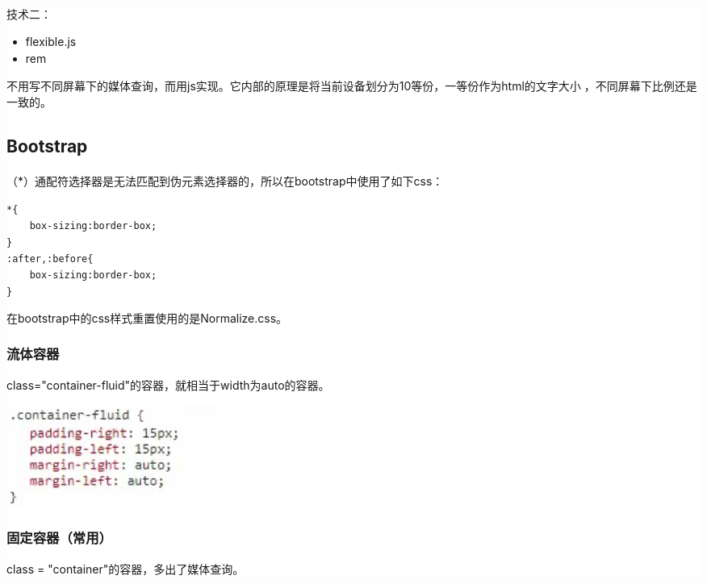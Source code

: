 









技术二：

- flexible.js
- rem

不用写不同屏幕下的媒体查询，而用js实现。它内部的原理是将当前设备划分为10等份，一等份作为html的文字大小 ，不同屏幕下比例还是一致的。







## Bootstrap

（*）通配符选择器是无法匹配到伪元素选择器的，所以在bootstrap中使用了如下css：

```
*{
	box-sizing:border-box;
}
:after,:before{
	box-sizing:border-box;
}
```

在bootstrap中的css样式重置使用的是Normalize.css。



### 流体容器

class="container-fluid"的容器，就相当于width为auto的容器。

![image-20210516225224967](.\typora-user-images\image-20210516225224967.png)

### 固定容器（常用）

class = "container"的容器，多出了媒体查询。
